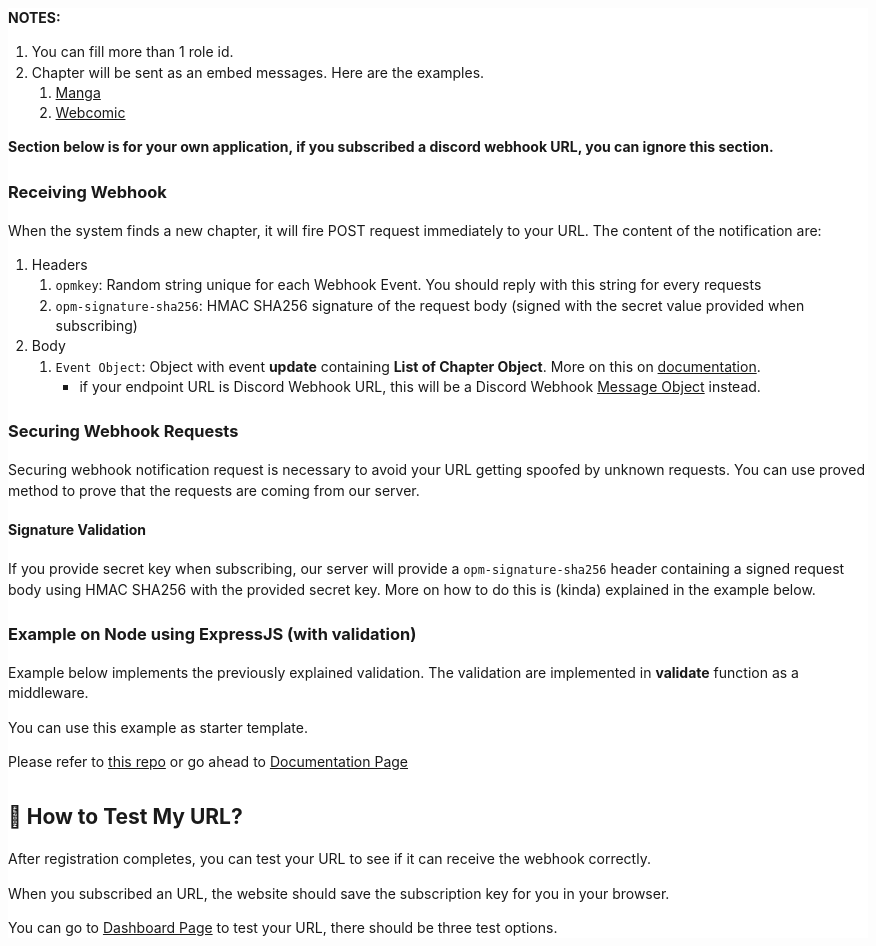 **NOTES:**
1. You can fill more than 1 role id.
2. Chapter will be sent as an embed messages. Here are the examples.
    1. [Manga](https://i.ibb.co/tKKpnB2/image.png)
    2. [Webcomic](https://i.ibb.co/cYTsXJR/image.png)

**Section below is for your own application, if you subscribed a discord webhook URL, you can ignore this section.**

### Receiving Webhook

When the system finds a new chapter, it will fire POST request immediately to your URL. The content of the notification are:

1. Headers
    1. `opmkey`: Random string unique for each Webhook Event. You should reply with this string for every requests
    2. `opm-signature-sha256`: HMAC SHA256 signature of the request body (signed with the secret value provided when subscribing)
2. Body
    1. `Event Object`: Object with event **update** containing **List of Chapter Object**. More on this on [documentation](#memo-documentation).
        - if your endpoint URL is Discord Webhook URL, this will be a Discord Webhook [Message Object](https://discord.com/developers/docs/resources/webhook#execute-webhook) instead.

### Securing Webhook Requests

Securing webhook notification request is necessary to avoid your URL getting spoofed by unknown requests. You can use proved method to prove that the requests are coming from our server.

#### Signature Validation

If you provide secret key when subscribing, our server will provide a `opm-signature-sha256` header containing a signed request body using HMAC SHA256 with the provided secret key. More on how to do this is (kinda) explained in the example below.

### Example on Node using ExpressJS (with validation)

Example below implements the previously explained validation. The validation are implemented in **validate** function as a middleware.

You can use this example as starter template.

Please refer to [this repo](https://github.com/raf555/onepunchman-webhook-client)
or go ahead to [Documentation Page](https://opmupdater.herokuapp.com/documentation)

## :pushpin: How to Test My URL?

After registration completes, you can test your URL to see if it can receive the webhook correctly.

When you subscribed an URL, the website should save the subscription key for you in your browser.

You can go to [Dashboard Page](https://opmupdater.herokuapp.com/dashboard) to test your URL, there should be three test options.
